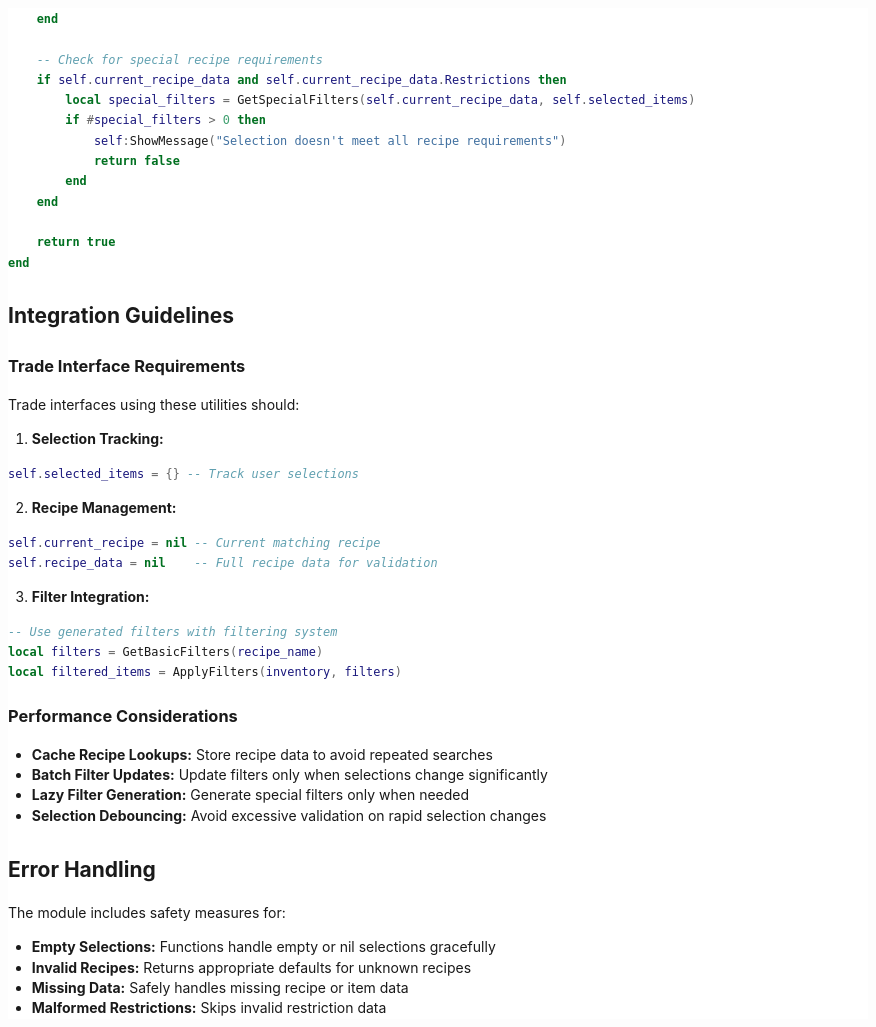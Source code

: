 ```lua
    end
    
    -- Check for special recipe requirements
    if self.current_recipe_data and self.current_recipe_data.Restrictions then
        local special_filters = GetSpecialFilters(self.current_recipe_data, self.selected_items)
        if #special_filters > 0 then
            self:ShowMessage("Selection doesn't meet all recipe requirements")
            return false
        end
    end
    
    return true
end
```

## Integration Guidelines

### Trade Interface Requirements

Trade interfaces using these utilities should:

1. **Selection Tracking:**
```lua
self.selected_items = {} -- Track user selections
```

2. **Recipe Management:**
```lua
self.current_recipe = nil -- Current matching recipe
self.recipe_data = nil    -- Full recipe data for validation
```

3. **Filter Integration:**
```lua
-- Use generated filters with filtering system
local filters = GetBasicFilters(recipe_name)
local filtered_items = ApplyFilters(inventory, filters)
```

### Performance Considerations

- **Cache Recipe Lookups:** Store recipe data to avoid repeated searches
- **Batch Filter Updates:** Update filters only when selections change significantly
- **Lazy Filter Generation:** Generate special filters only when needed
- **Selection Debouncing:** Avoid excessive validation on rapid selection changes

## Error Handling

The module includes safety measures for:

- **Empty Selections:** Functions handle empty or nil selections gracefully
- **Invalid Recipes:** Returns appropriate defaults for unknown recipes
- **Missing Data:** Safely handles missing recipe or item data
- **Malformed Restrictions:** Skips invalid restriction data
